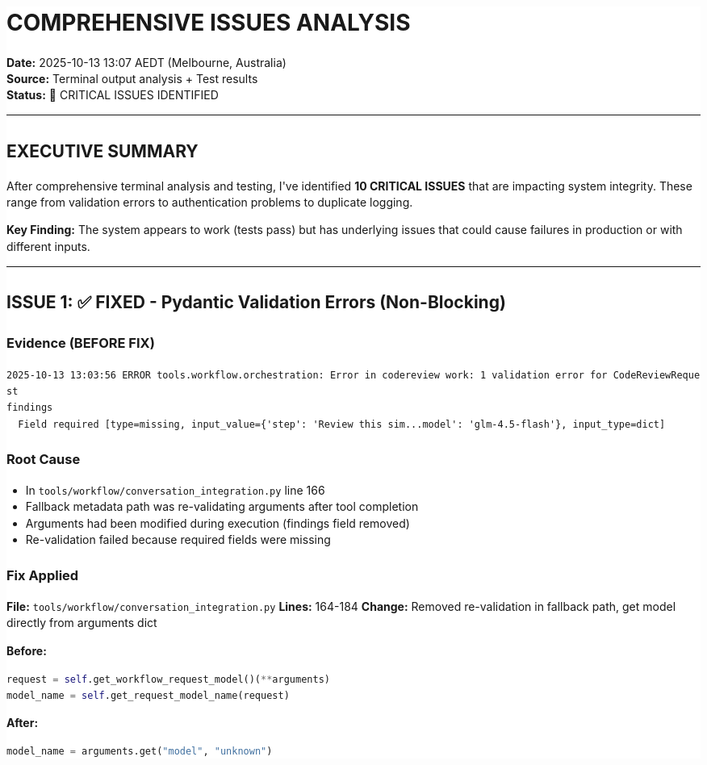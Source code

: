# COMPREHENSIVE ISSUES ANALYSIS
**Date:** 2025-10-13 13:07 AEDT (Melbourne, Australia)  
**Source:** Terminal output analysis + Test results  
**Status:** 🔴 CRITICAL ISSUES IDENTIFIED

---

## EXECUTIVE SUMMARY

After comprehensive terminal analysis and testing, I've identified **10 CRITICAL ISSUES** that are impacting system integrity. These range from validation errors to authentication problems to duplicate logging.

**Key Finding:** The system appears to work (tests pass) but has underlying issues that could cause failures in production or with different inputs.

---

## ISSUE 1: ✅ FIXED - Pydantic Validation Errors (Non-Blocking)

### Evidence (BEFORE FIX)
```
2025-10-13 13:03:56 ERROR tools.workflow.orchestration: Error in codereview work: 1 validation error for CodeReviewRequest
findings
  Field required [type=missing, input_value={'step': 'Review this sim...model': 'glm-4.5-flash'}, input_type=dict]
```

### Root Cause
- In `tools/workflow/conversation_integration.py` line 166
- Fallback metadata path was re-validating arguments after tool completion
- Arguments had been modified during execution (findings field removed)
- Re-validation failed because required fields were missing

### Fix Applied
**File:** `tools/workflow/conversation_integration.py`
**Lines:** 164-184
**Change:** Removed re-validation in fallback path, get model directly from arguments dict

**Before:**
```python
request = self.get_workflow_request_model()(**arguments)
model_name = self.get_request_model_name(request)
```

**After:**
```python
model_name = arguments.get("model", "unknown")
```
